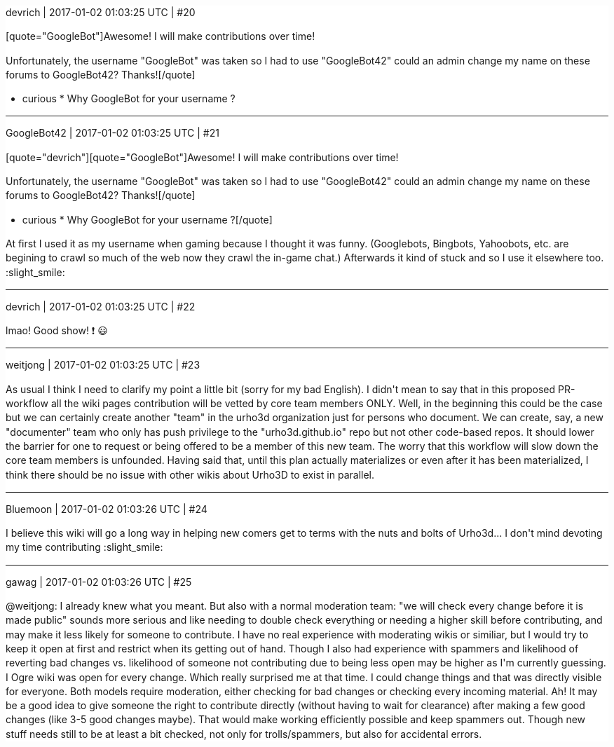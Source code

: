 devrich | 2017-01-02 01:03:25 UTC | #20

[quote="GoogleBot"]Awesome! I will make contributions over time!

Unfortunately, the username "GoogleBot" was taken so I had to use "GoogleBot42" could an admin change my name on these forums to GoogleBot42?  Thanks![/quote]

* curious * Why GoogleBot for your username ?

-------------------------

GoogleBot42 | 2017-01-02 01:03:25 UTC | #21

[quote="devrich"][quote="GoogleBot"]Awesome! I will make contributions over time!

Unfortunately, the username "GoogleBot" was taken so I had to use "GoogleBot42" could an admin change my name on these forums to GoogleBot42?  Thanks![/quote]

* curious * Why GoogleBot for your username ?[/quote]

At first I used it as my username when gaming because I thought it was funny.  (Googlebots, Bingbots, Yahoobots, etc.  are begining to crawl so much of the web now they crawl the in-game chat.)  Afterwards it kind of stuck and so I use it elsewhere too.  :slight_smile:

-------------------------

devrich | 2017-01-02 01:03:25 UTC | #22

lmao!  Good show!  :exclamation:   :smiley:

-------------------------

weitjong | 2017-01-02 01:03:25 UTC | #23

As usual I think I need to clarify my point a little bit (sorry for my bad English). I didn't mean to say that in this proposed PR-workflow all the wiki pages contribution will be vetted by core team members ONLY. Well, in the beginning this could be the case but we can certainly create another "team" in the urho3d organization just for persons who document. We can create, say, a new "documenter" team who only has push privilege to the "urho3d.github.io" repo but not other code-based repos. It should lower the barrier for one to request or being offered to be a member of this new team. The worry that this workflow will slow down the core team members is unfounded. Having said that, until this plan actually materializes or even after it has been materialized, I think there should be no issue with other wikis about Urho3D to exist in parallel.

-------------------------

Bluemoon | 2017-01-02 01:03:26 UTC | #24

I believe this wiki will go a long way in helping new comers get to terms with the nuts and bolts of Urho3d... I don't mind devoting my time contributing :slight_smile:

-------------------------

gawag | 2017-01-02 01:03:26 UTC | #25

@weitjong:
I already knew what you meant. But also with a normal moderation team: "we will check every change before it is made public" sounds more serious and like needing to double check everything or needing a higher skill before contributing, and may make it less likely for someone to contribute. I have no real experience with moderating wikis or similiar, but I would try to keep it open at first and restrict when its getting out of hand. Though I also had experience with spammers and likelihood of reverting bad changes vs. likelihood of someone not contributing due to being less open may be higher as I'm currently guessing.
I Ogre wiki was open for every change. Which really surprised me at that time. I could change things and that was directly visible for everyone.
Both models require moderation, either checking for bad changes or checking every incoming material.
Ah! It may be a good idea to give someone the right to contribute directly (without having to wait for clearance) after making a few good changes (like 3-5 good changes maybe). That would make working efficiently possible and keep spammers out. Though new stuff needs still to be at least a bit checked, not only for trolls/spammers, but also for accidental errors.
